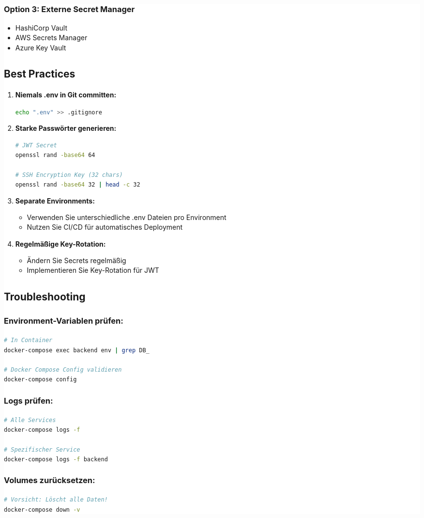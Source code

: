 ### Option 3: Externe Secret Manager
- HashiCorp Vault
- AWS Secrets Manager
- Azure Key Vault

## Best Practices

1. **Niemals .env in Git committen:**
   ```bash
   echo ".env" >> .gitignore
   ```

2. **Starke Passwörter generieren:**
   ```bash
   # JWT Secret
   openssl rand -base64 64

   # SSH Encryption Key (32 chars)
   openssl rand -base64 32 | head -c 32
   ```

3. **Separate Environments:**
   - Verwenden Sie unterschiedliche .env Dateien pro Environment
   - Nutzen Sie CI/CD für automatisches Deployment

4. **Regelmäßige Key-Rotation:**
   - Ändern Sie Secrets regelmäßig
   - Implementieren Sie Key-Rotation für JWT

## Troubleshooting

### Environment-Variablen prüfen:
```bash
# In Container
docker-compose exec backend env | grep DB_

# Docker Compose Config validieren
docker-compose config
```

### Logs prüfen:
```bash
# Alle Services
docker-compose logs -f

# Spezifischer Service
docker-compose logs -f backend
```

### Volumes zurücksetzen:
```bash
# Vorsicht: Löscht alle Daten!
docker-compose down -v
```
